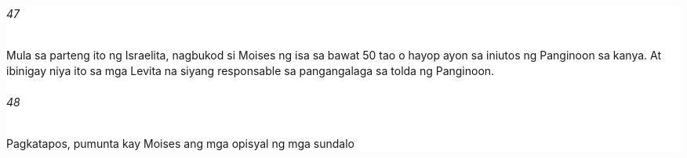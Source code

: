 



















###### 47 










Mula sa parteng ito ng Israelita, nagbukod si Moises ng isa sa bawat 50 tao o hayop ayon sa iniutos ng Panginoon sa kanya. At ibinigay niya ito sa mga Levita na siyang responsable sa pangangalaga sa tolda ng Panginoon. 





















###### 48 










Pagkatapos, pumunta kay Moises ang mga opisyal ng mga sundalo 



















